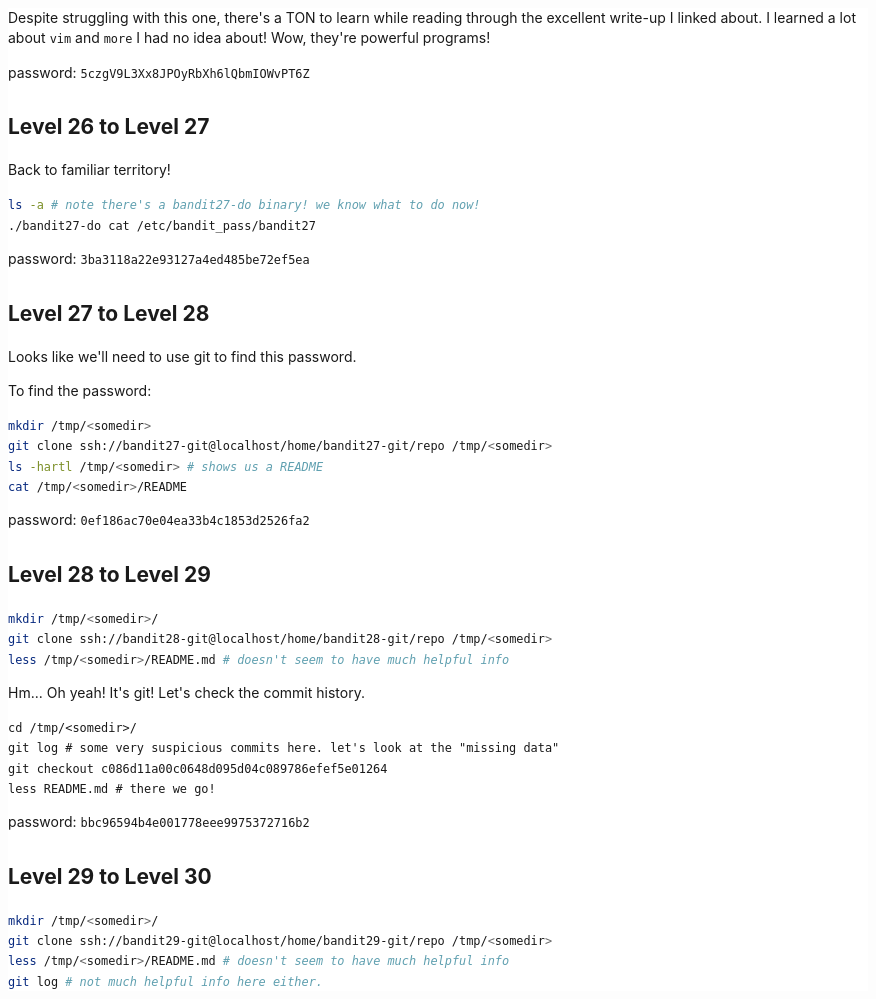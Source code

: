 Despite struggling with this one, there's a TON to learn while reading through the excellent write-up I linked about. I learned a lot about `vim` and `more` I had no idea about! Wow, they're powerful programs!

password: `5czgV9L3Xx8JPOyRbXh6lQbmIOWvPT6Z`

## Level 26 to Level 27
Back to familiar territory!

```bash
ls -a # note there's a bandit27-do binary! we know what to do now!
./bandit27-do cat /etc/bandit_pass/bandit27
```

password: `3ba3118a22e93127a4ed485be72ef5ea`

## Level 27 to Level 28
Looks like we'll need to use git to find this password.

To find the password:
```bash
mkdir /tmp/<somedir>
git clone ssh://bandit27-git@localhost/home/bandit27-git/repo /tmp/<somedir>
ls -hartl /tmp/<somedir> # shows us a README
cat /tmp/<somedir>/README
```
password: `0ef186ac70e04ea33b4c1853d2526fa2`

## Level 28 to Level 29

```bash
mkdir /tmp/<somedir>/
git clone ssh://bandit28-git@localhost/home/bandit28-git/repo /tmp/<somedir>
less /tmp/<somedir>/README.md # doesn't seem to have much helpful info
```

Hm... Oh yeah! It's git! Let's check the commit history.
```
cd /tmp/<somedir>/
git log # some very suspicious commits here. let's look at the "missing data"
git checkout c086d11a00c0648d095d04c089786efef5e01264
less README.md # there we go!
```

password: `bbc96594b4e001778eee9975372716b2`

## Level 29 to Level 30

```bash
mkdir /tmp/<somedir>/
git clone ssh://bandit29-git@localhost/home/bandit29-git/repo /tmp/<somedir>
less /tmp/<somedir>/README.md # doesn't seem to have much helpful info
git log # not much helpful info here either.
```
